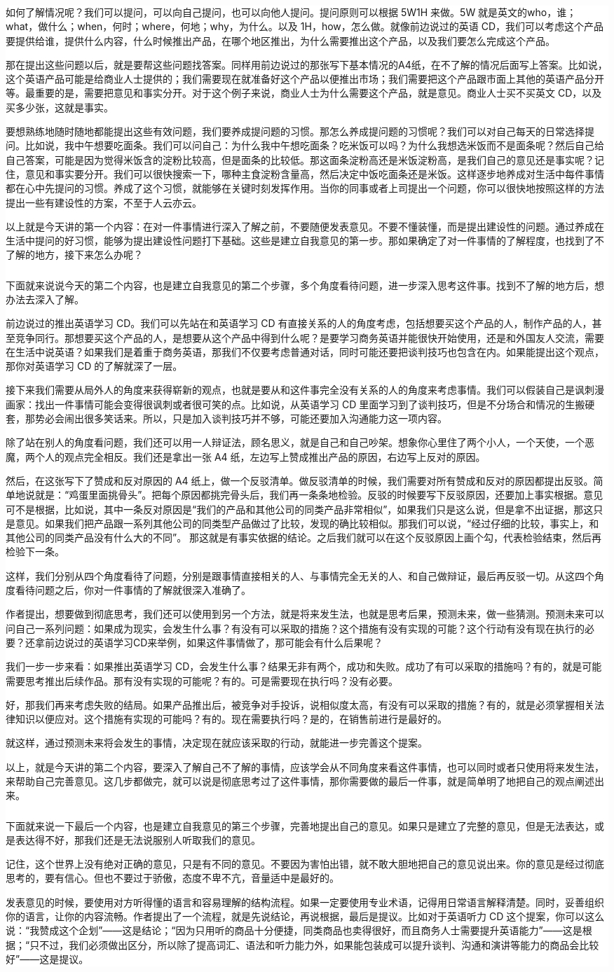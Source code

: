 如何了解情况呢？我们可以提问，可以向自己提问，也可以向他人提问。提问原则可以根据 5W1H 来做。5W 就是英文的who，谁；what，做什么；when，何时；where，何地；why，为什么。以及 1H，how，怎么做。就像前边说过的英语 CD，我们可以考虑这个产品要提供给谁，提供什么内容，什么时候推出产品，在哪个地区推出，为什么需要推出这个产品，以及我们要怎么完成这个产品。

那在提出这些问题以后，就是要帮这些问题找答案。同样用前边说过的那张写下基本情况的A4纸，在不了解的情况后面写上答案。比如说，这个英语产品可能是给商业人士提供的；我们需要现在就准备好这个产品以便推出市场；我们需要把这个产品跟市面上其他的英语产品分开等。最重要的是，需要把意见和事实分开。对于这个例子来说，商业人士为什么需要这个产品，就是意见。商业人士买不买英文 CD，以及买多少张，这就是事实。

要想熟练地随时随地都能提出这些有效问题，我们要养成提问题的习惯。那怎么养成提问题的习惯呢？我们可以对自己每天的日常选择提问。比如说，我中午想要吃面条。我们可以问自己：为什么我中午想吃面条？吃米饭可以吗？为什么我想选米饭而不是面条呢？然后自己给自己答案，可能是因为觉得米饭含的淀粉比较高，但是面条的比较低。那这面条淀粉高还是米饭淀粉高，是我们自己的意见还是事实呢？记住，意见和事实要分开。我们可以很快搜索一下，哪种主食淀粉含量高，然后决定中饭吃面条还是米饭。这样逐步地养成对生活中每件事情都在心中先提问的习惯。养成了这个习惯，就能够在关键时刻发挥作用。当你的同事或者上司提出一个问题，你可以很快地按照这样的方法提出一些有建设性的方案，不至于人云亦云。

以上就是今天讲的第一个内容：在对一件事情进行深入了解之前，不要随便发表意见。不要不懂装懂，而是提出建设性的问题。通过养成在生活中提问的好习惯，能够为提出建设性问题打下基础。这些是建立自我意见的第一步。那如果确定了对一件事情的了解程度，也找到了不了解的地方，接下来怎么办呢？

###  



下面就来说说今天的第二个内容，也是建立自我意见的第二个步骤，多个角度看待问题，进一步深入思考这件事。找到不了解的地方后，想办法去深入了解。

前边说过的推出英语学习 CD。我们可以先站在和英语学习 CD 有直接关系的人的角度考虑，包括想要买这个产品的人，制作产品的人，甚至竞争同行。那想要买这个产品的人，是想要从这个产品中得到什么呢？是要学习商务英语并能很快开始使用，还是和外国友人交流，需要在生活中说英语？如果我们是着重于商务英语，那我们不仅要考虑普通对话，同时可能还要把谈判技巧也包含在内。如果能提出这个观点，那你对英语学习 CD 的了解就深了一层。

接下来我们需要从局外人的角度来获得崭新的观点，也就是要从和这件事完全没有关系的人的角度来考虑事情。我们可以假装自己是讽刺漫画家：找出一件事情可能会变得很讽刺或者很可笑的点。比如说，从英语学习 CD 里面学习到了谈判技巧，但是不分场合和情况的生搬硬套，那势必会闹出很多笑话来。所以，只是加入谈判技巧并不够，可能还要加入沟通能力这一项内容。

除了站在别人的角度看问题，我们还可以用一人辩证法，顾名思义，就是自己和自己吵架。想象你心里住了两个小人，一个天使，一个恶魔，两个人的观点完全相反。我们还是拿出一张 A4 纸，左边写上赞成推出产品的原因，右边写上反对的原因。

然后，在这张写下了赞成和反对原因的 A4 纸上，做一个反驳清单。做反驳清单的时候，我们需要对所有赞成和反对的原因都提出反驳。简单地说就是：“鸡蛋里面挑骨头”。把每个原因都挑完骨头后，我们再一条条地检验。反驳的时候要写下反驳原因，还要加上事实根据。意见可不是根据，比如说，其中一条反对原因是“我们的产品和其他公司的同类产品非常相似”，如果我们只是这么说，但是拿不出证据，那这只是意见。如果我们把产品跟一系列其他公司的同类型产品做过了比较，发现的确比较相似。那我们可以说，“经过仔细的比较，事实上，和其他公司的同类产品没有什么大的不同”。 那这就是有事实依据的结论。之后我们就可以在这个反驳原因上画个勾，代表检验结束，然后再检验下一条。

这样，我们分别从四个角度看待了问题，分别是跟事情直接相关的人、与事情完全无关的人、和自己做辩证，最后再反驳一切。从这四个角度看待问题之后，你对一件事情的了解就很深入准确了。

作者提出，想要做到彻底思考，我们还可以使用到另一个方法，就是将来发生法，也就是思考后果，预测未来，做一些猜测。预测未来可以问自己一系列问题：如果成为现实，会发生什么事？有没有可以采取的措施？这个措施有没有实现的可能？这个行动有没有现在执行的必要？还拿前边说过的英语学习CD来举例，如果这件事情做了，那可能会有什么后果呢？

我们一步一步来看：如果推出英语学习 CD，会发生什么事？结果无非有两个，成功和失败。成功了有可以采取的措施吗？有的，就是可能需要思考推出后续作品。那有没有实现的可能呢？有的。可是需要现在执行吗？没有必要。

好，那我们再来考虑失败的结局。如果产品推出后，被竞争对手投诉，说相似度太高，有没有可以采取的措施？有的，就是必须掌握相关法律知识以便应对。这个措施有实现的可能吗？有的。现在需要执行吗？是的，在销售前进行是最好的。

就这样，通过预测未来将会发生的事情，决定现在就应该采取的行动，就能进一步完善这个提案。

以上，就是今天讲的第二个内容，要深入了解自己不了解的事情，应该学会从不同角度来看这件事情，也可以同时或者只使用将来发生法，来帮助自己完善意见。这几步都做完，就可以说是彻底思考过了这件事情，那你需要做的最后一件事，就是简单明了地把自己的观点阐述出来。

###  



下面就来说一下最后一个内容，也是建立自我意见的第三个步骤，完善地提出自己的意见。如果只是建立了完整的意见，但是无法表达，或是表达得不好，那我们还是无法说服别人听取我们的意见。

记住，这个世界上没有绝对正确的意见，只是有不同的意见。不要因为害怕出错，就不敢大胆地把自己的意见说出来。你的意见是经过彻底思考的，要有信心。但也不要过于骄傲，态度不卑不亢，音量适中是最好的。

发表意见的时候，要使用对方听得懂的语言和容易理解的结构流程。如果一定要使用专业术语，记得用日常语言解释清楚。同时，妥善组织你的语言，让你的内容流畅。作者提出了一个流程，就是先说结论，再说根据，最后是提议。比如对于英语听力 CD 这个提案，你可以这么说：“我赞成这个企划”——这是结论；“因为只用听的商品十分便捷，同类商品也卖得很好，而且商务人士需要提升英语能力”——这是根据；“只不过，我们必须做出区分，所以除了提高词汇、语法和听力能力外，如果能包装成可以提升谈判、沟通和演讲等能力的商品会比较好”——这是提议。
